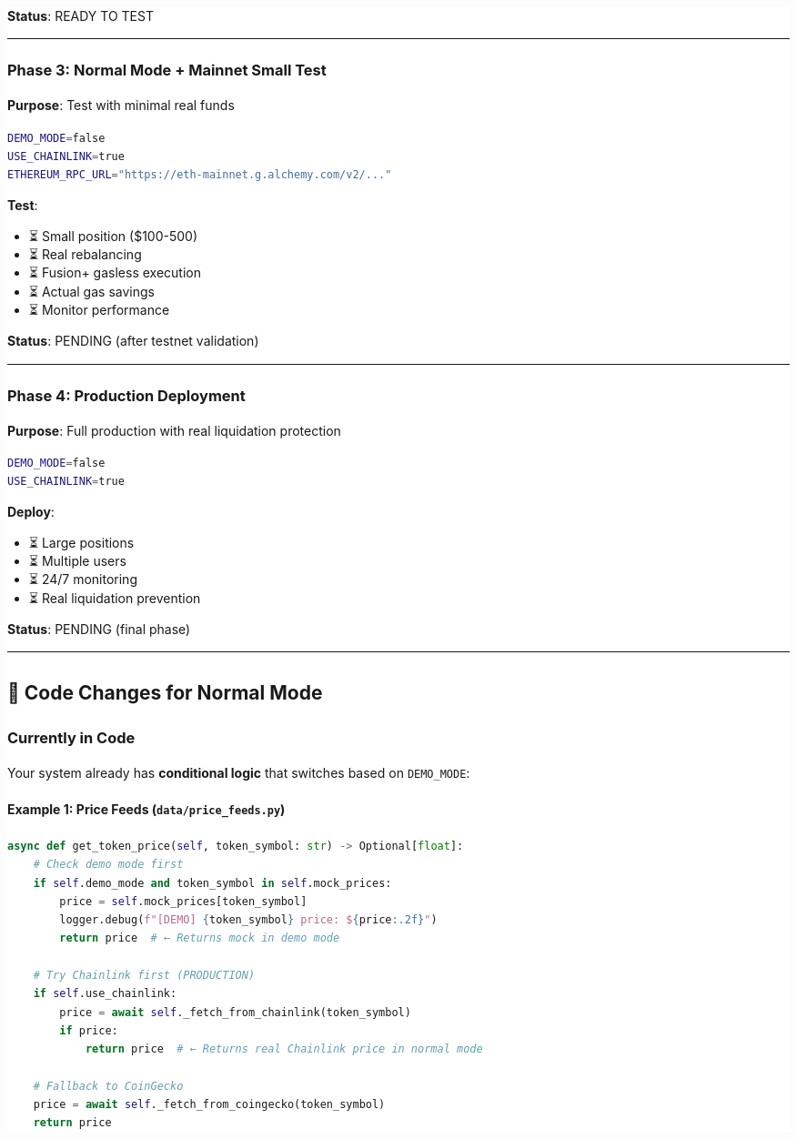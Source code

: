 **Status**: READY TO TEST

---

### Phase 3: Normal Mode + Mainnet Small Test
**Purpose**: Test with minimal real funds

```bash
DEMO_MODE=false
USE_CHAINLINK=true
ETHEREUM_RPC_URL="https://eth-mainnet.g.alchemy.com/v2/..."
```

**Test**:
- ⏳ Small position ($100-500)
- ⏳ Real rebalancing
- ⏳ Fusion+ gasless execution
- ⏳ Actual gas savings
- ⏳ Monitor performance

**Status**: PENDING (after testnet validation)

---

### Phase 4: Production Deployment
**Purpose**: Full production with real liquidation protection

```bash
DEMO_MODE=false
USE_CHAINLINK=true
```

**Deploy**:
- ⏳ Large positions
- ⏳ Multiple users
- ⏳ 24/7 monitoring
- ⏳ Real liquidation prevention

**Status**: PENDING (final phase)

---

## 📝 Code Changes for Normal Mode

### Currently in Code

Your system already has **conditional logic** that switches based on `DEMO_MODE`:

#### Example 1: Price Feeds (`data/price_feeds.py`)

```python
async def get_token_price(self, token_symbol: str) -> Optional[float]:
    # Check demo mode first
    if self.demo_mode and token_symbol in self.mock_prices:
        price = self.mock_prices[token_symbol]
        logger.debug(f"[DEMO] {token_symbol} price: ${price:.2f}")
        return price  # ← Returns mock in demo mode
    
    # Try Chainlink first (PRODUCTION)
    if self.use_chainlink:
        price = await self._fetch_from_chainlink(token_symbol)
        if price:
            return price  # ← Returns real Chainlink price in normal mode
    
    # Fallback to CoinGecko
    price = await self._fetch_from_coingecko(token_symbol)
    return price
```